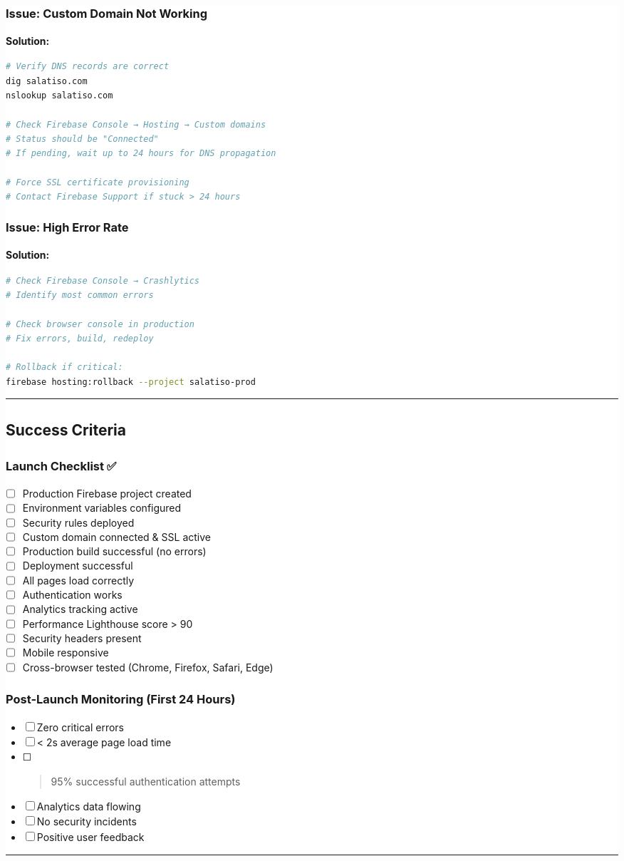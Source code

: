 ### Issue: Custom Domain Not Working
**Solution:**
```bash
# Verify DNS records are correct
dig salatiso.com
nslookup salatiso.com

# Check Firebase Console → Hosting → Custom domains
# Status should be "Connected"
# If pending, wait up to 24 hours for DNS propagation

# Force SSL certificate provisioning
# Contact Firebase Support if stuck > 24 hours
```

### Issue: High Error Rate
**Solution:**
```bash
# Check Firebase Console → Crashlytics
# Identify most common errors

# Check browser console in production
# Fix errors, build, redeploy

# Rollback if critical:
firebase hosting:rollback --project salatiso-prod
```

---

## Success Criteria

### Launch Checklist ✅
- [ ] Production Firebase project created
- [ ] Environment variables configured
- [ ] Security rules deployed
- [ ] Custom domain connected & SSL active
- [ ] Production build successful (no errors)
- [ ] Deployment successful
- [ ] All pages load correctly
- [ ] Authentication works
- [ ] Analytics tracking active
- [ ] Performance Lighthouse score > 90
- [ ] Security headers present
- [ ] Mobile responsive
- [ ] Cross-browser tested (Chrome, Firefox, Safari, Edge)

### Post-Launch Monitoring (First 24 Hours)
- [ ] Zero critical errors
- [ ] < 2s average page load time
- [ ] > 95% successful authentication attempts
- [ ] Analytics data flowing
- [ ] No security incidents
- [ ] Positive user feedback

---